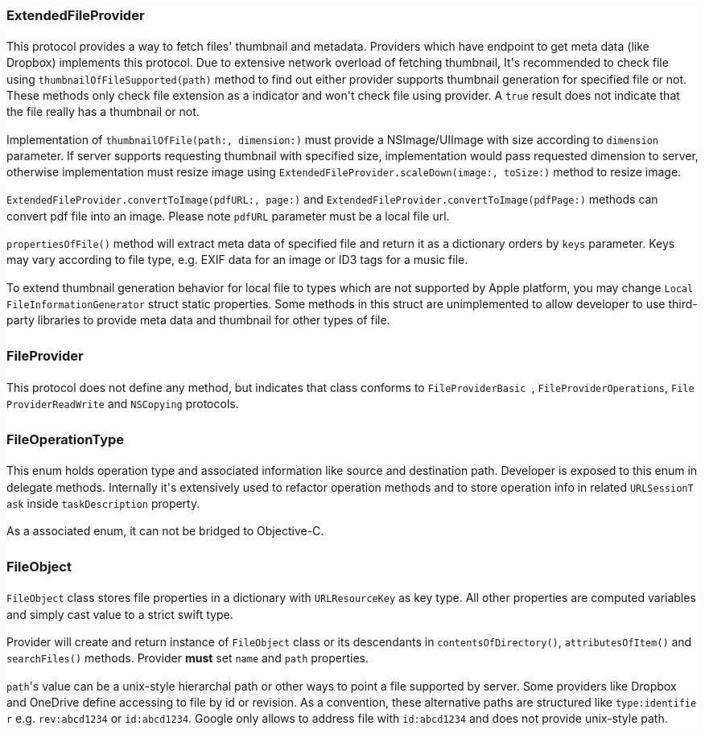 ### ExtendedFileProvider

This protocol provides a way to fetch files' thumbnail and metadata.
Providers which have endpoint to get meta data (like Dropbox) implements this protocol.
Due to extensive network overload of fetching thumbnail, 
It's recommended to check file using `thumbnailOfFileSupported(path)` method
to find out either provider supports thumbnail generation for specified file or not.
These methods only check file extension as a indicator and won't check file using provider.
A `true` result does not indicate that the file really has a thumbnail or not.

Implementation of `thumbnailOfFile(path:, dimension:)` must provide a NSImage/UIImage with size
according to `dimension` parameter. If server supports requesting thumbnail with specified size,
implementation would pass requested dimension to server,
otherwise implementation must resize image using `ExtendedFileProvider.scaleDown(image:, toSize:)` method to resize image.

`ExtendedFileProvider.convertToImage(pdfURL:, page:)` and `ExtendedFileProvider.convertToImage(pdfPage:)` methods can convert pdf file into an image.
Please note `pdfURL` parameter must be a local file url.

`propertiesOfFile()` method will extract meta data of specified file and return it as a dictionary orders by `keys` parameter.
Keys may vary according to file type, e.g. EXIF data for an image or ID3 tags for a music file. 

To extend thumbnail generation behavior for local file to types which are not supported by Apple platform,
you may change `LocalFileInformationGenerator` struct static properties.
Some methods in this struct are unimplemented to allow developer to use third-party libraries
to provide meta data and thumbnail for other types of file.

### FileProvider

This protocol does not define any method, but indicates that class conforms to `FileProviderBasic `,
`FileProviderOperations`, `FileProviderReadWrite` and `NSCopying` protocols.

### FileOperationType

This enum holds operation type and associated information like source and destination path.
Developer is exposed to this enum in delegate methods.
Internally it's extensively used to refactor operation methods and to store operation info in
related `URLSessionTask` inside `taskDescription` property.

As a associated enum, it can not be bridged to Objective-C.

### FileObject

`FileObject` class stores file properties in a dictionary with `URLResourceKey` as key type.
All other properties are computed variables and simply cast value to a strict swift type.

Provider will create and return instance of `FileObject` class or its descendants in `contentsOfDirectory()`, `attributesOfItem()` and `searchFiles()` methods.
Provider **must** set `name` and `path` properties.

`path`'s value can be a unix-style hierarchal path or other ways to point a file supported by server.
Some providers like Dropbox and OneDrive define accessing to file by id or revision.
As a convention, these alternative paths are structured like `type:identifier` e.g. `rev:abcd1234` or `id:abcd1234`.
Google only allows to address file with `id:abcd1234` and does not provide unix-style path.
